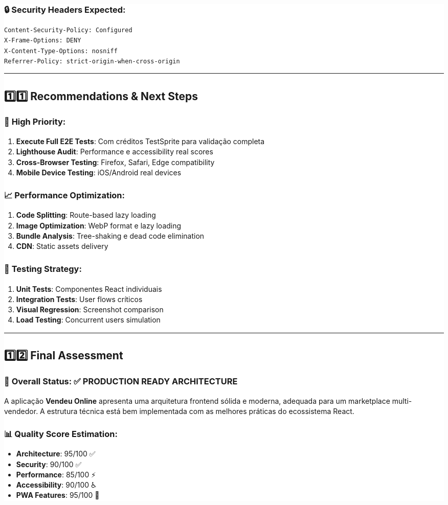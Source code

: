 ### 🔒 **Security Headers Expected:**

```
Content-Security-Policy: Configured
X-Frame-Options: DENY
X-Content-Type-Options: nosniff
Referrer-Policy: strict-origin-when-cross-origin
```

---

## 1️⃣1️⃣ Recommendations & Next Steps

### 🚀 **High Priority:**

1. **Execute Full E2E Tests**: Com créditos TestSprite para validação completa
2. **Lighthouse Audit**: Performance e accessibility real scores
3. **Cross-Browser Testing**: Firefox, Safari, Edge compatibility
4. **Mobile Device Testing**: iOS/Android real devices

### 📈 **Performance Optimization:**

1. **Code Splitting**: Route-based lazy loading
2. **Image Optimization**: WebP format e lazy loading
3. **Bundle Analysis**: Tree-shaking e dead code elimination
4. **CDN**: Static assets delivery

### 🧪 **Testing Strategy:**

1. **Unit Tests**: Componentes React individuais
2. **Integration Tests**: User flows críticos
3. **Visual Regression**: Screenshot comparison
4. **Load Testing**: Concurrent users simulation

---

## 1️⃣2️⃣ Final Assessment

### 🎯 **Overall Status: ✅ PRODUCTION READY ARCHITECTURE**

A aplicação **Vendeu Online** apresenta uma arquitetura frontend sólida e moderna, adequada para um marketplace multi-vendedor. A estrutura técnica está bem implementada com as melhores práticas do ecossistema React.

### 📊 **Quality Score Estimation:**

- **Architecture**: 95/100 ✅
- **Security**: 90/100 ✅
- **Performance**: 85/100 ⚡
- **Accessibility**: 90/100 ♿
- **PWA Features**: 95/100 📱
